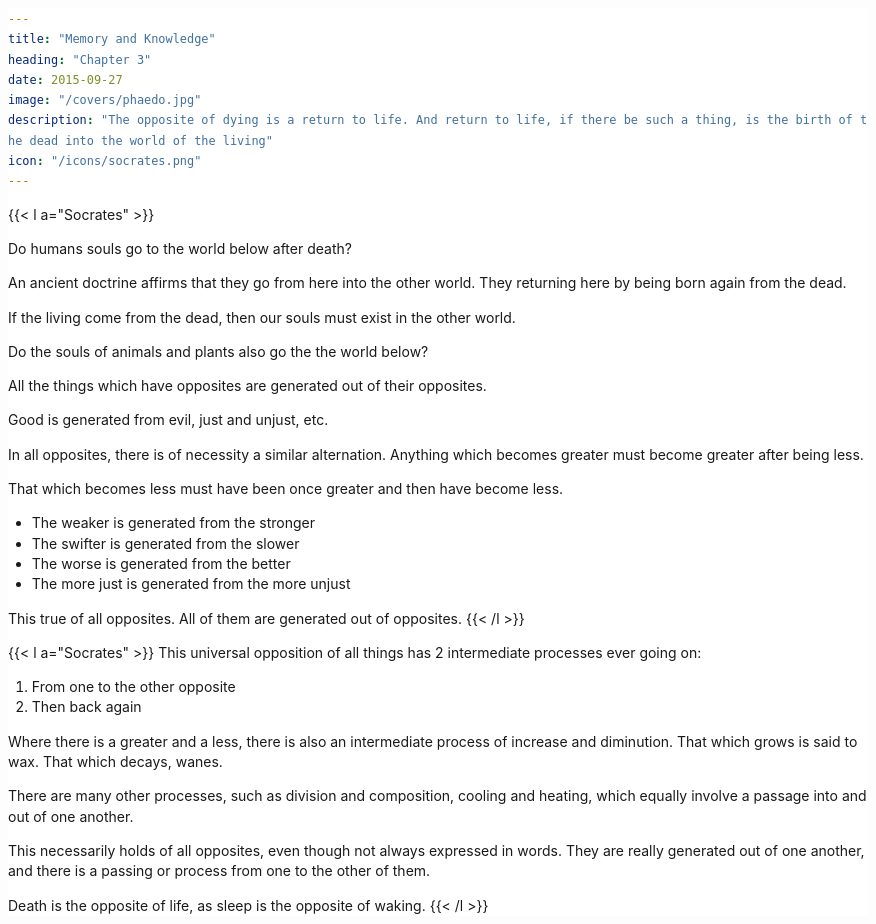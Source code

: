 ```yaml
---
title: "Memory and Knowledge"
heading: "Chapter 3"
date: 2015-09-27
image: "/covers/phaedo.jpg"
description: "The opposite of dying is a return to life. And return to life, if there be such a thing, is the birth of the dead into the world of the living"
icon: "/icons/socrates.png"
---
```



{{< l a="Socrates" >}}
 



Do humans souls go to the world below after death? 

An ancient doctrine affirms that they go from here into the other world. They returning here by being born again from the dead.

If the living come from the dead, then our souls must exist in the other world. 

Do the souls of animals and plants also go the the world below?

All the things which have opposites are generated out of their opposites. 

Good is generated from evil, just and unjust, etc. 

In all opposites, there is of necessity a similar alternation. Anything which becomes greater must become greater after being less.

That which becomes less must have been once greater and then have become less.
- The weaker is generated from the stronger
- The swifter is generated from the slower
- The worse is generated from the better
- The more just is generated from the more unjust

This true of all opposites. All of them are generated out of opposites.
{{< /l >}}

{{< l a="Socrates" >}}
This universal opposition of all things has 2 intermediate processes ever going on:

1. From one to the other opposite
2. Then back again

Where there is a greater and a less, there is also an intermediate process of increase and diminution. That which grows is said to wax. That which decays, wanes. 

There are many other processes, such as division and composition, cooling and heating, which equally involve a passage into and out of one another.

This necessarily holds of all opposites, even though not always expressed in words. They are really generated out of one another, and there is a passing or process from one to the other of them.

Death is the opposite of life, as sleep is the opposite of waking. 
{{< /l >}}
